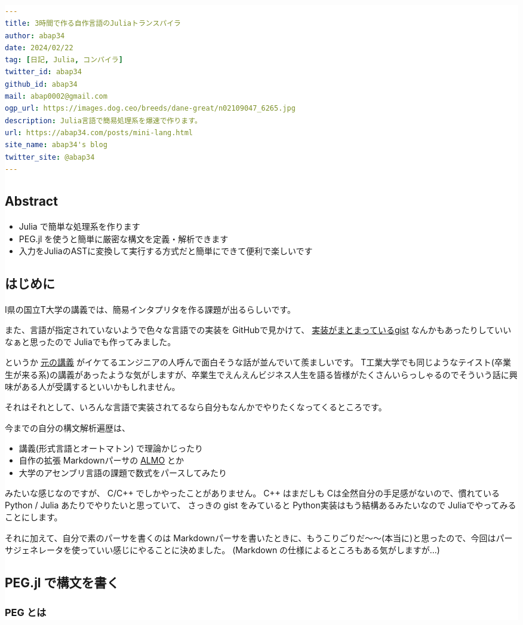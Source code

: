 ```yaml
---
title: 3時間で作る自作言語のJuliaトランスパイラ
author: abap34
date: 2024/02/22
tag: [日記, Julia, コンパイラ]
twitter_id: abap34
github_id: abap34
mail: abap0002@gmail.com
ogp_url: https://images.dog.ceo/breeds/dane-great/n02109047_6265.jpg
description: Julia言語で簡易処理系を爆速で作ります。
url: https://abap34.com/posts/mini-lang.html
site_name: abap34's blog
twitter_site: @abap34
---
```



## Abstract

- Julia で簡単な処理系を作ります
- PEG.jl を使うと簡単に厳密な構文を定義・解析できます
- 入力をJuliaのASTに変換して実行する方式だと簡単にできて便利で楽しいです

## はじめに

I県の国立T大学の講義では、簡易インタプリタを作る課題が出るらしいです。

また、言語が指定されていないようで色々な言語での実装を GitHubで見かけて、
[実装がまとまっているgist](https://gist.github.com/eggplants/fbd3422839653b211b314d2bb151c1d7) なんかもあったりしていいなぁと思ったので Juliaでも作ってみました。


というか [元の講義](https://kdb.tsukuba.ac.jp/syllabi/2022/GB27001/jpn/0) がイケてるエンジニアの人呼んで面白そうな話が並んでいて羨ましいです。
T工業大学でも同じようなテイスト(卒業生が来る系)の講義があったような気がしますが、卒業生でえんえんビジネス人生を語る皆様がたくさんいらっしゃるのでそういう話に興味がある人が受講するといいかもしれません。


それはそれとして、いろんな言語で実装されてるなら自分もなんかでやりたくなってくるところです。

今までの自分の構文解析遍歴は、

- 講義(形式言語とオートマトン) で理論かじったり
- 自作の拡張 Markdownパーサの [ALMO](https://github.com/abap34/ALMO) とか 
- 大学のアセンブリ言語の課題で数式をパースしてみたり 

みたいな感じなのですが、 C/C++ でしかやったことがありません。
C++ はまだしも Cは全然自分の手足感がないので、慣れている Python / Julia あたりでやりたいと思っていて、
さっきの gist をみていると Python実装はもう結構あるみたいなので Juliaでやってみることにします。


それに加えて、自分で素のパーサを書くのは Markdownパーサを書いたときに、もうこりごりだ〜〜(本当に)と思ったので、今回はパーサジェネレータを使っていい感じにやることに決めました。
(Markdown の仕様によるところもある気がしますが...)

## PEG.jl で構文を書く
### PEG とは
